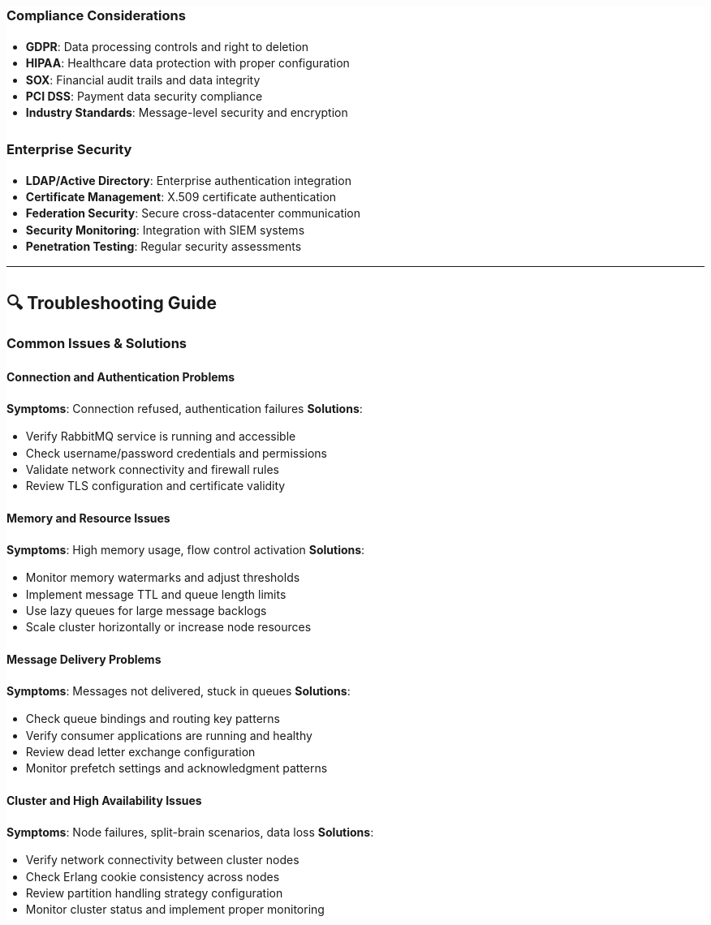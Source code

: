 ### Compliance Considerations
- **GDPR**: Data processing controls and right to deletion
- **HIPAA**: Healthcare data protection with proper configuration
- **SOX**: Financial audit trails and data integrity
- **PCI DSS**: Payment data security compliance
- **Industry Standards**: Message-level security and encryption

### Enterprise Security
- **LDAP/Active Directory**: Enterprise authentication integration
- **Certificate Management**: X.509 certificate authentication
- **Federation Security**: Secure cross-datacenter communication
- **Security Monitoring**: Integration with SIEM systems
- **Penetration Testing**: Regular security assessments

---

## 🔍 Troubleshooting Guide

### Common Issues & Solutions

#### Connection and Authentication Problems
**Symptoms**: Connection refused, authentication failures
**Solutions**:
- Verify RabbitMQ service is running and accessible
- Check username/password credentials and permissions
- Validate network connectivity and firewall rules
- Review TLS configuration and certificate validity

#### Memory and Resource Issues
**Symptoms**: High memory usage, flow control activation
**Solutions**:
- Monitor memory watermarks and adjust thresholds
- Implement message TTL and queue length limits
- Use lazy queues for large message backlogs
- Scale cluster horizontally or increase node resources

#### Message Delivery Problems
**Symptoms**: Messages not delivered, stuck in queues
**Solutions**:
- Check queue bindings and routing key patterns
- Verify consumer applications are running and healthy
- Review dead letter exchange configuration
- Monitor prefetch settings and acknowledgment patterns

#### Cluster and High Availability Issues
**Symptoms**: Node failures, split-brain scenarios, data loss
**Solutions**:
- Verify network connectivity between cluster nodes
- Check Erlang cookie consistency across nodes
- Review partition handling strategy configuration
- Monitor cluster status and implement proper monitoring
